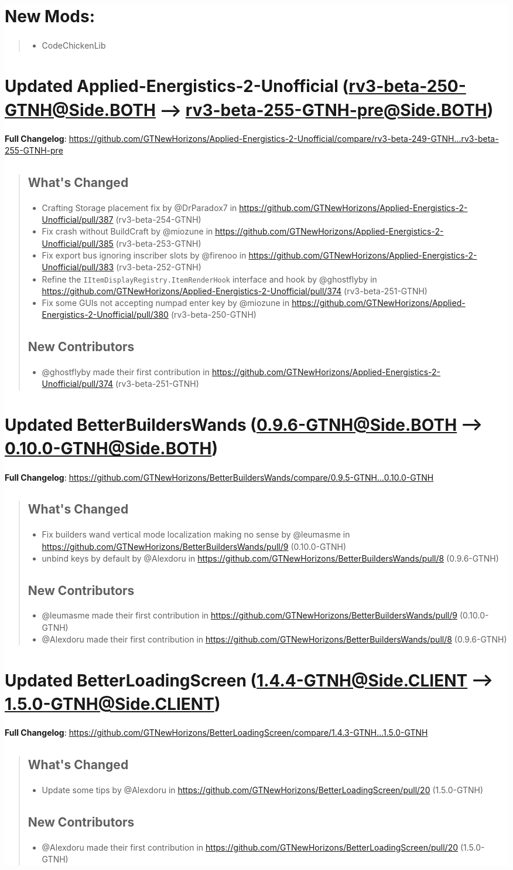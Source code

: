 # New Mods:
> * CodeChickenLib
# Updated Applied-Energistics-2-Unofficial (rv3-beta-250-GTNH@Side.BOTH --> rv3-beta-255-GTNH-pre@Side.BOTH)
**Full Changelog**: https://github.com/GTNewHorizons/Applied-Energistics-2-Unofficial/compare/rv3-beta-249-GTNH...rv3-beta-255-GTNH-pre
>## What's Changed
> * Crafting Storage placement fix by @DrParadox7 in https://github.com/GTNewHorizons/Applied-Energistics-2-Unofficial/pull/387 (rv3-beta-254-GTNH)
> * Fix crash without BuildCraft by @miozune in https://github.com/GTNewHorizons/Applied-Energistics-2-Unofficial/pull/385 (rv3-beta-253-GTNH)
> * Fix export bus ignoring inscriber slots by @firenoo in https://github.com/GTNewHorizons/Applied-Energistics-2-Unofficial/pull/383 (rv3-beta-252-GTNH)
> * Refine the `IItemDisplayRegistry.ItemRenderHook` interface and hook  by @ghostflyby in https://github.com/GTNewHorizons/Applied-Energistics-2-Unofficial/pull/374 (rv3-beta-251-GTNH)
> * Fix some GUIs not accepting numpad enter key by @miozune in https://github.com/GTNewHorizons/Applied-Energistics-2-Unofficial/pull/380 (rv3-beta-250-GTNH)
>
>## New Contributors
> * @ghostflyby made their first contribution in https://github.com/GTNewHorizons/Applied-Energistics-2-Unofficial/pull/374 (rv3-beta-251-GTNH)
>

# Updated BetterBuildersWands (0.9.6-GTNH@Side.BOTH --> 0.10.0-GTNH@Side.BOTH)
**Full Changelog**: https://github.com/GTNewHorizons/BetterBuildersWands/compare/0.9.5-GTNH...0.10.0-GTNH
>## What's Changed
> * Fix builders wand vertical mode localization making no sense by @leumasme in https://github.com/GTNewHorizons/BetterBuildersWands/pull/9 (0.10.0-GTNH)
> * unbind keys by default by @Alexdoru in https://github.com/GTNewHorizons/BetterBuildersWands/pull/8 (0.9.6-GTNH)
>
>## New Contributors
> * @leumasme made their first contribution in https://github.com/GTNewHorizons/BetterBuildersWands/pull/9 (0.10.0-GTNH)
> * @Alexdoru made their first contribution in https://github.com/GTNewHorizons/BetterBuildersWands/pull/8 (0.9.6-GTNH)
>

# Updated BetterLoadingScreen (1.4.4-GTNH@Side.CLIENT --> 1.5.0-GTNH@Side.CLIENT)
**Full Changelog**: https://github.com/GTNewHorizons/BetterLoadingScreen/compare/1.4.3-GTNH...1.5.0-GTNH
>## What's Changed
> * Update some tips by @Alexdoru in https://github.com/GTNewHorizons/BetterLoadingScreen/pull/20 (1.5.0-GTNH)
>
>## New Contributors
> * @Alexdoru made their first contribution in https://github.com/GTNewHorizons/BetterLoadingScreen/pull/20 (1.5.0-GTNH)
>
